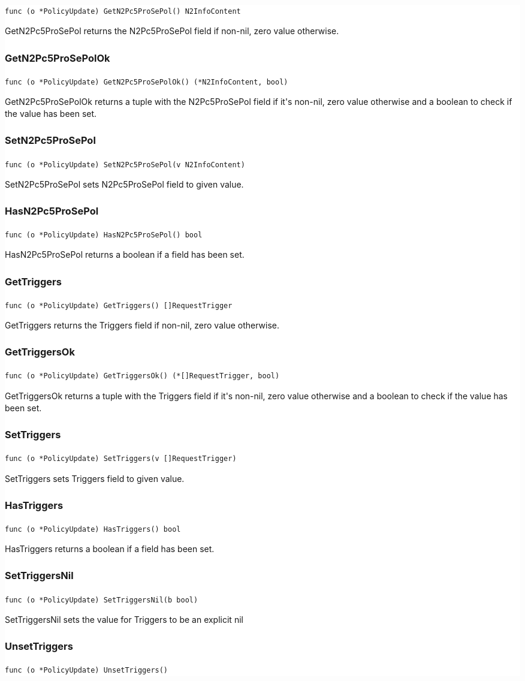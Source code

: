 `func (o *PolicyUpdate) GetN2Pc5ProSePol() N2InfoContent`

GetN2Pc5ProSePol returns the N2Pc5ProSePol field if non-nil, zero value otherwise.

### GetN2Pc5ProSePolOk

`func (o *PolicyUpdate) GetN2Pc5ProSePolOk() (*N2InfoContent, bool)`

GetN2Pc5ProSePolOk returns a tuple with the N2Pc5ProSePol field if it's non-nil, zero value otherwise
and a boolean to check if the value has been set.

### SetN2Pc5ProSePol

`func (o *PolicyUpdate) SetN2Pc5ProSePol(v N2InfoContent)`

SetN2Pc5ProSePol sets N2Pc5ProSePol field to given value.

### HasN2Pc5ProSePol

`func (o *PolicyUpdate) HasN2Pc5ProSePol() bool`

HasN2Pc5ProSePol returns a boolean if a field has been set.

### GetTriggers

`func (o *PolicyUpdate) GetTriggers() []RequestTrigger`

GetTriggers returns the Triggers field if non-nil, zero value otherwise.

### GetTriggersOk

`func (o *PolicyUpdate) GetTriggersOk() (*[]RequestTrigger, bool)`

GetTriggersOk returns a tuple with the Triggers field if it's non-nil, zero value otherwise
and a boolean to check if the value has been set.

### SetTriggers

`func (o *PolicyUpdate) SetTriggers(v []RequestTrigger)`

SetTriggers sets Triggers field to given value.

### HasTriggers

`func (o *PolicyUpdate) HasTriggers() bool`

HasTriggers returns a boolean if a field has been set.

### SetTriggersNil

`func (o *PolicyUpdate) SetTriggersNil(b bool)`

 SetTriggersNil sets the value for Triggers to be an explicit nil

### UnsetTriggers
`func (o *PolicyUpdate) UnsetTriggers()`
